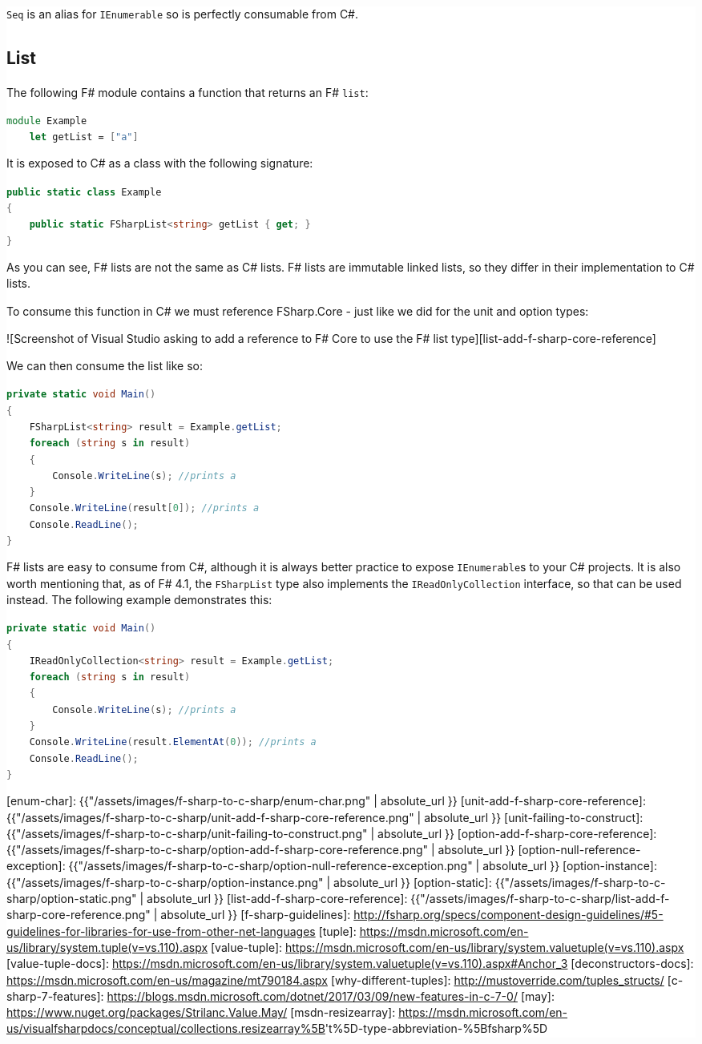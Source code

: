 `Seq` is an alias for `IEnumerable` so is perfectly consumable from C#.

## List

The following F# module contains a function that returns an F# `list`:

```fsharp
module Example
    let getList = ["a"]
```

It is exposed to C# as a class with the following signature:

```csharp
public static class Example
{
    public static FSharpList<string> getList { get; }
}
```

As you can see, F# lists are not the same as C# lists. F# lists are immutable linked lists, so they differ in their implementation to C# lists.

To consume this function in C# we must reference FSharp.Core - just like we did for the unit and option types:

![Screenshot of Visual Studio asking to add a reference to F# Core to use the F# list type][list-add-f-sharp-core-reference]

We can then consume the list like so:

```csharp
private static void Main()
{
    FSharpList<string> result = Example.getList;
    foreach (string s in result)
    {
        Console.WriteLine(s); //prints a
    }
    Console.WriteLine(result[0]); //prints a
    Console.ReadLine();
}
```

F# lists are easy to consume from C#, although it is always better practice to expose `IEnumerable`s to your C# projects. It is also worth mentioning that, as of F# 4.1, the `FSharpList` type also implements the `IReadOnlyCollection` interface, so that can be used instead. The following example demonstrates this:

```csharp
private static void Main()
{
    IReadOnlyCollection<string> result = Example.getList;
    foreach (string s in result)
    {
        Console.WriteLine(s); //prints a
    }
    Console.WriteLine(result.ElementAt(0)); //prints a
    Console.ReadLine();
}
```


[enum-char]: {{"/assets/images/f-sharp-to-c-sharp/enum-char.png" | absolute_url }}
[unit-add-f-sharp-core-reference]: {{"/assets/images/f-sharp-to-c-sharp/unit-add-f-sharp-core-reference.png" | absolute_url }}
[unit-failing-to-construct]: {{"/assets/images/f-sharp-to-c-sharp/unit-failing-to-construct.png" | absolute_url }}
[option-add-f-sharp-core-reference]: {{"/assets/images/f-sharp-to-c-sharp/option-add-f-sharp-core-reference.png" | absolute_url }}
[option-null-reference-exception]: {{"/assets/images/f-sharp-to-c-sharp/option-null-reference-exception.png" | absolute_url }}
[option-instance]: {{"/assets/images/f-sharp-to-c-sharp/option-instance.png" | absolute_url }}
[option-static]: {{"/assets/images/f-sharp-to-c-sharp/option-static.png" | absolute_url }}
[list-add-f-sharp-core-reference]: {{"/assets/images/f-sharp-to-c-sharp/list-add-f-sharp-core-reference.png" | absolute_url }}
[f-sharp-guidelines]: http://fsharp.org/specs/component-design-guidelines/#5-guidelines-for-libraries-for-use-from-other-net-languages
[tuple]: https://msdn.microsoft.com/en-us/library/system.tuple(v=vs.110).aspx
[value-tuple]: <https://msdn.microsoft.com/en-us/library/system.valuetuple(v=vs.110).aspx>
[value-tuple-docs]: <https://msdn.microsoft.com/en-us/library/system.valuetuple(v=vs.110).aspx#Anchor_3>
[deconstructors-docs]: <https://msdn.microsoft.com/en-us/magazine/mt790184.aspx>
[why-different-tuples]: <http://mustoverride.com/tuples_structs/>
[c-sharp-7-features]: <https://blogs.msdn.microsoft.com/dotnet/2017/03/09/new-features-in-c-7-0/>
[may]: <https://www.nuget.org/packages/Strilanc.Value.May/>
[msdn-resizearray]: <https://msdn.microsoft.com/en-us/visualfsharpdocs/conceptual/collections.resizearray%5B>'t%5D-type-abbreviation-%5Bfsharp%5D
[^person-typo]: Thanks to Haumohio Ltd in the comments for spotting a typo here <small>(I have since moved my comments from Disqus to Facebook)</small>.
[^unit-null]: Thanks to vaskir (@kot_2010) on Twitter for pointing out that null can be used when a function takes in unit.
[^list]: Thanks to Stuart in the comments for pointing out the [ResizeArray][msdn-resizearray] type <small>(I have since moved my comments from Disqus to Facebook)</small>.